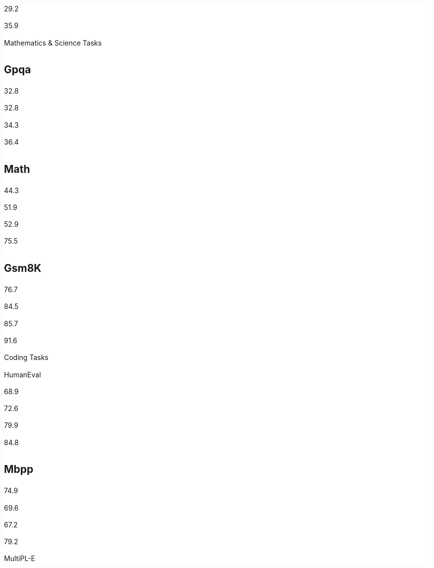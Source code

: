 29.2

35.9

Mathematics & Science Tasks

## Gpqa

32.8

32.8

34.3

36.4

## Math

44.3

51.9

52.9

75.5

## Gsm8K

76.7

84.5

85.7

91.6

Coding Tasks

HumanEval

68.9

72.6

79.9

84.8

## Mbpp

74.9

69.6

67.2

79.2

MultiPL-E
